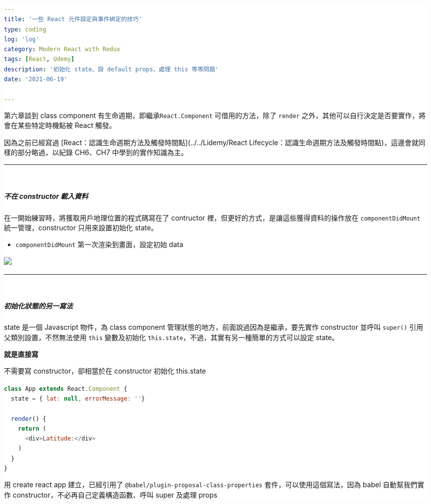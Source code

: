 ```yaml
---
title: '一些 React 元件設定與事件綁定的技巧'
type: coding
log: 'log'
category: Modern React with Redux
tags: [React, Udemy]
description: '初始化 state、設 default props、處理 this 等等問題'
date: '2021-06-19'

---
```


第六章談到 class component 有生命週期，即繼承`React.Component` 可借用的方法，除了 `render` 之外，其他可以自行決定是否要實作，將會在某些特定時機點被 React 觸發。

因為之前已經寫過 [React：認識生命週期方法及觸發時間點](../../Lidemy/React Lifecycle：認識生命週期方法及觸發時間點)，這邊會就同樣的部分略過，以紀錄 CH6、CH7 中學到的實作知識為主。

---
<br>

##### 不在 constructor 載入資料

在一開始練習時，將獲取用戶地理位置的程式碼寫在了 contructor 裡，但更好的方式，是讓這些獲得資料的操作放在 `componentDidMount` 統一管理，constructor 只用來設置初始化 state。

- `componentDidMount` 第一次渲染到畫面，設定初始 data

![](https://i.imgur.com/SRmgPlO.png)

---
<br>

##### 初始化狀態的另一寫法

state 是一個 Javascript 物件，為 class component 管理狀態的地方，前面說過因為是繼承，要先實作 constructor 並呼叫 `super()` 引用父類別設置，不然無法使用 `this` 變數及初始化 `this.state`，不過，其實有另一種簡單的方式可以設定 state。

**就是直接寫**

不需要寫 constructor，卻相當於在 constructor 初始化 this.state

```javascript
class App extends React.Component {
  state = { lat: null, errorMessage: ''}

  render() {
    return (
      <div>Latitude:</div>
    )
  }
}
```

用 create react app 建立，已經引用了 `@babel/plugin-proposal-class-properties` 套件，可以使用這個寫法，因為 babel 自動幫我們實作 constructor，不必再自己定義構造函數、呼叫 super 及處理 props
